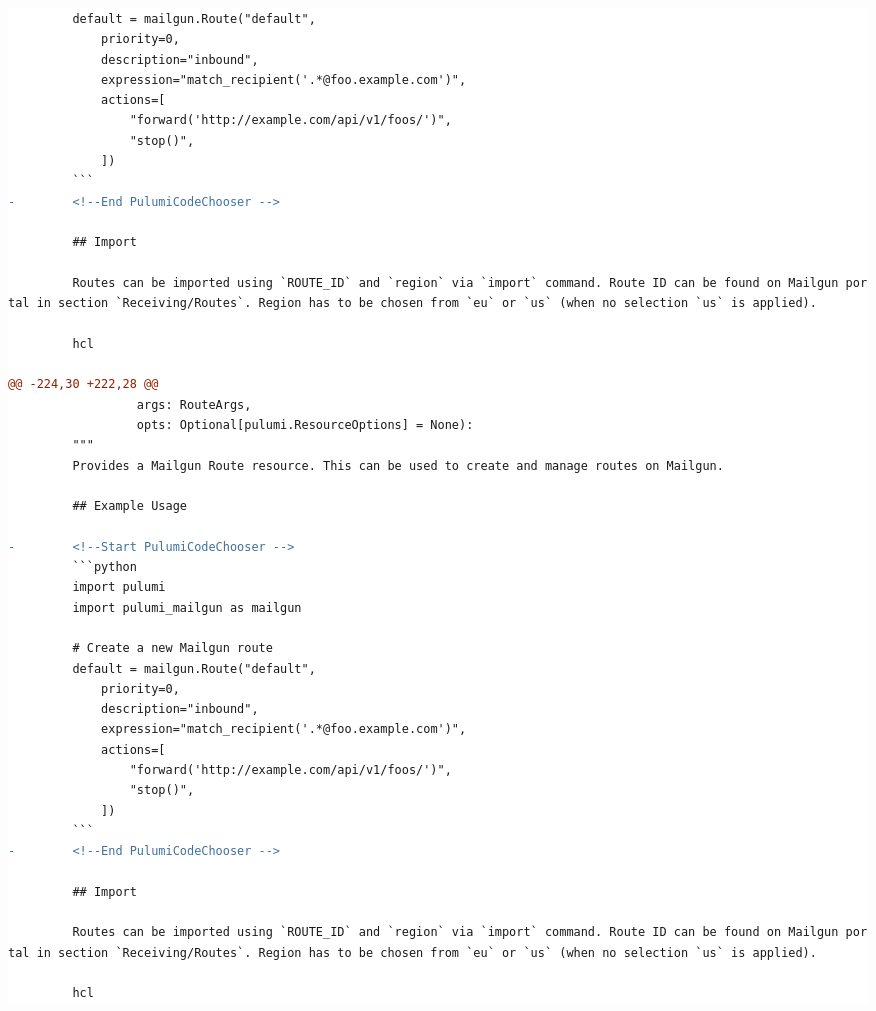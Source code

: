 ```diff
         default = mailgun.Route("default",
             priority=0,
             description="inbound",
             expression="match_recipient('.*@foo.example.com')",
             actions=[
                 "forward('http://example.com/api/v1/foos/')",
                 "stop()",
             ])
         ```
-        <!--End PulumiCodeChooser -->
 
         ## Import
 
         Routes can be imported using `ROUTE_ID` and `region` via `import` command. Route ID can be found on Mailgun portal in section `Receiving/Routes`. Region has to be chosen from `eu` or `us` (when no selection `us` is applied).
 
         hcl
 
@@ -224,30 +222,28 @@
                  args: RouteArgs,
                  opts: Optional[pulumi.ResourceOptions] = None):
         """
         Provides a Mailgun Route resource. This can be used to create and manage routes on Mailgun.
 
         ## Example Usage
 
-        <!--Start PulumiCodeChooser -->
         ```python
         import pulumi
         import pulumi_mailgun as mailgun
 
         # Create a new Mailgun route
         default = mailgun.Route("default",
             priority=0,
             description="inbound",
             expression="match_recipient('.*@foo.example.com')",
             actions=[
                 "forward('http://example.com/api/v1/foos/')",
                 "stop()",
             ])
         ```
-        <!--End PulumiCodeChooser -->
 
         ## Import
 
         Routes can be imported using `ROUTE_ID` and `region` via `import` command. Route ID can be found on Mailgun portal in section `Receiving/Routes`. Region has to be chosen from `eu` or `us` (when no selection `us` is applied).
 
         hcl
```
